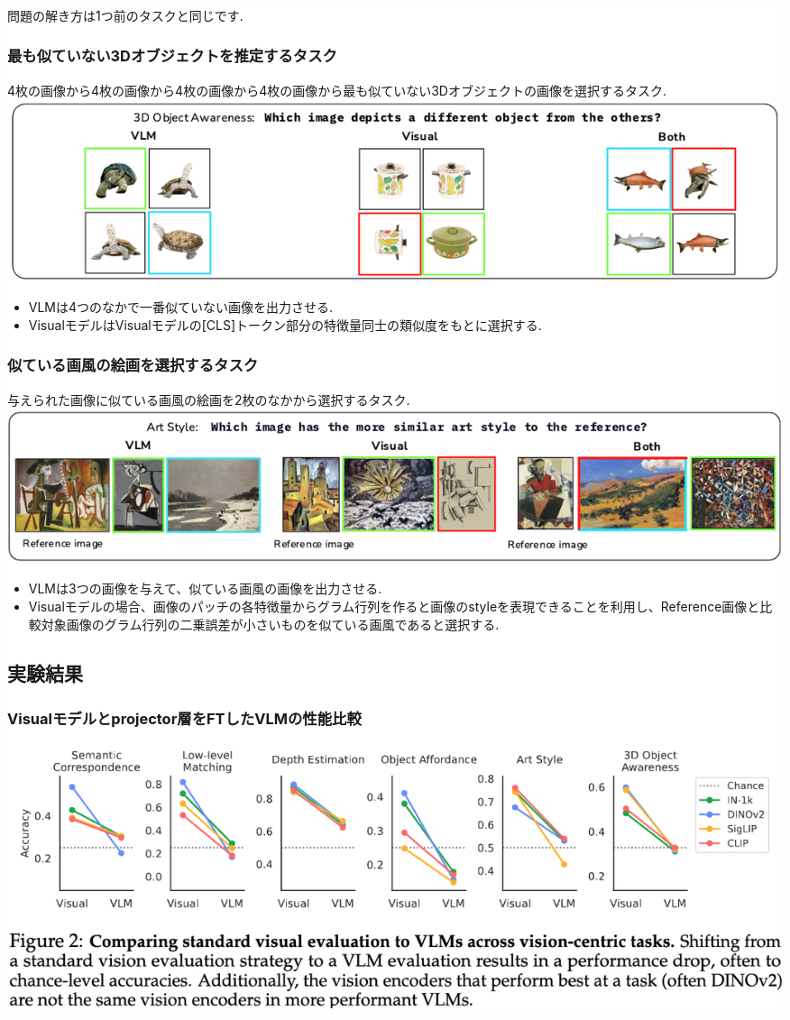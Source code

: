 問題の解き方は1つ前のタスクと同じです.

### 最も似ていない3Dオブジェクトを推定するタスク

4枚の画像から4枚の画像から4枚の画像から4枚の画像から最も似ていない3Dオブジェクトの画像を選択するタスク.
![3D](3d.png)

- VLMは4つのなかで一番似ていない画像を出力させる.
- VisualモデルはVisualモデルの[CLS]トークン部分の特徴量同士の類似度をもとに選択する.

### 似ている画風の絵画を選択するタスク

与えられた画像に似ている画風の絵画を2枚のなかから選択するタスク.
![art](art.png)

- VLMは3つの画像を与えて、似ている画風の画像を出力させる.
- Visualモデルの場合、画像のパッチの各特徴量からグラム行列を作ると画像のstyleを表現できることを利用し、Reference画像と比較対象画像のグラム行列の二乗誤差が小さいものを似ている画風であると選択する.

## 実験結果

### Visualモデルとprojector層をFTしたVLMの性能比較

![VisualモデルとVLMの比較](fig2.png)
